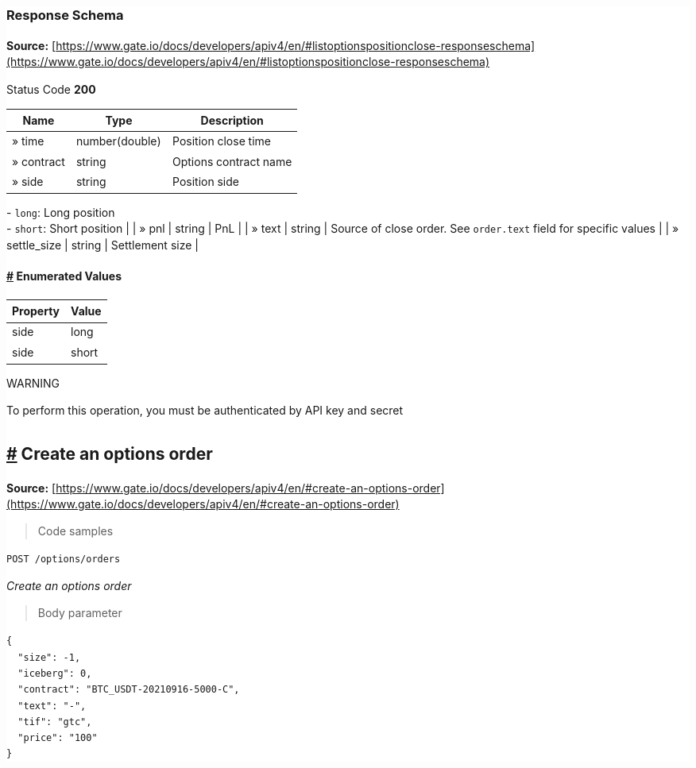 ### Response Schema

**Source:**
[https://www.gate.io/docs/developers/apiv4/en/#listoptionspositionclose-responseschema](https://www.gate.io/docs/developers/apiv4/en/#listoptionspositionclose-responseschema)

Status Code **200**

| Name       | Type           | Description           |
| ---------- | -------------- | --------------------- |
| » time     | number(double) | Position close time   |
| » contract | string         | Options contract name |
| » side     | string         | Position side         |

\- `long`: Long position  
\- `short`: Short position | | » pnl | string | PnL | | » text | string | Source
of close order. See `order.text` field for specific values | | » settle_size |
string | Settlement size |

#### [#](#enumerated-values-123) Enumerated Values

| Property | Value |
| -------- | ----- |
| side     | long  |
| side     | short |

WARNING

To perform this operation, you must be authenticated by API key and secret

## [#](#create-an-options-order) Create an options order

**Source:**
[https://www.gate.io/docs/developers/apiv4/en/#create-an-options-order](https://www.gate.io/docs/developers/apiv4/en/#create-an-options-order)

> Code samples

`POST /options/orders`

_Create an options order_

> Body parameter

```
{
  "size": -1,
  "iceberg": 0,
  "contract": "BTC_USDT-20210916-5000-C",
  "text": "-",
  "tif": "gtc",
  "price": "100"
}
```
